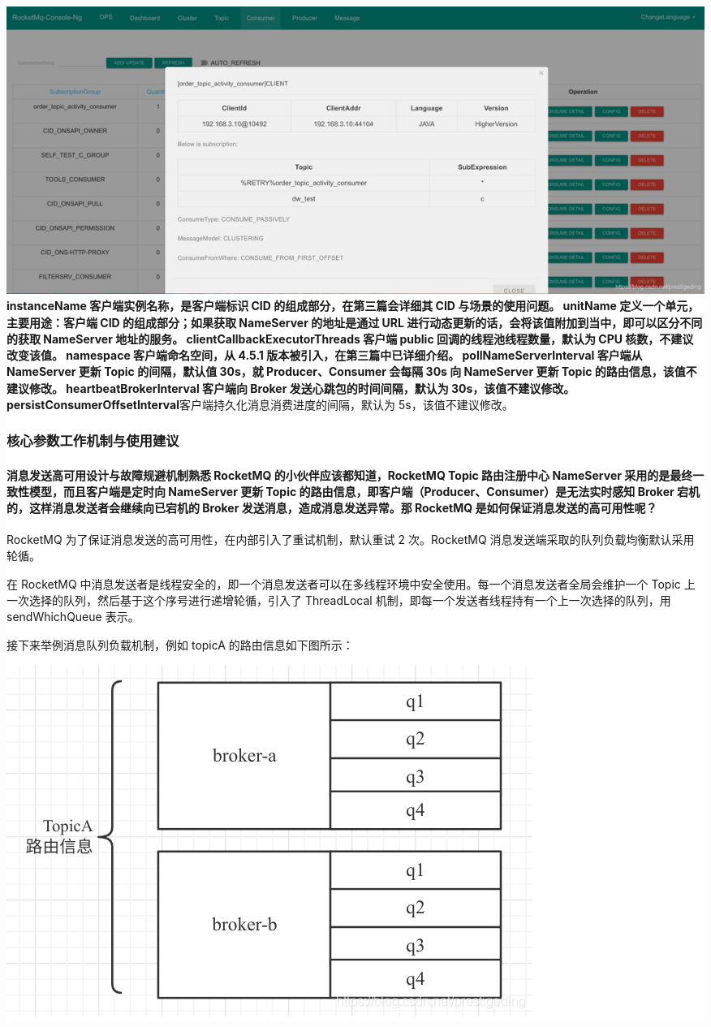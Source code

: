 ![3](assets/20200801154637230.png)**instanceName **客户端实例名称，是客户端标识 CID 的组成部分，在第三篇会详细其 CID 与场景的使用问题。** unitName **定义一个单元，主要用途：客户端 CID 的组成部分；如果获取 NameServer 的地址是通过 URL 进行动态更新的话，会将该值附加到当中，即可以区分不同的获取 NameServer 地址的服务。** clientCallbackExecutorThreads **客户端 public 回调的线程池线程数量，默认为 CPU 核数，不建议改变该值。** namespace **客户端命名空间，从 4.5.1 版本被引入，在第三篇中已详细介绍。** pollNameServerInterval **客户端从 NameServer 更新 Topic 的间隔，默认值 30s，就 Producer、Consumer 会每隔 30s 向 NameServer 更新 Topic 的路由信息，该值不建议修改。** heartbeatBrokerInterval **客户端向 Broker 发送心跳包的时间间隔，默认为 30s，该值不建议修改。** persistConsumerOffsetInterval**客户端持久化消息消费进度的间隔，默认为 5s，该值不建议修改。

### 核心参数工作机制与使用建议

#### **消息发送高可用设计与故障规避机制**熟悉 RocketMQ 的小伙伴应该都知道，RocketMQ Topic 路由注册中心 NameServer 采用的是最终一致性模型，而且客户端是定时向 NameServer 更新 Topic 的路由信息，即客户端（Producer、Consumer）是无法实时感知 Broker 宕机的，这样消息发送者会继续向已宕机的 Broker 发送消息，造成消息发送异常。那 RocketMQ 是如何保证消息发送的高可用性呢？

RocketMQ 为了保证消息发送的高可用性，在内部引入了重试机制，默认重试 2 次。RocketMQ 消息发送端采取的队列负载均衡默认采用轮循。

在 RocketMQ 中消息发送者是线程安全的，即一个消息发送者可以在多线程环境中安全使用。每一个消息发送者全局会维护一个 Topic 上一次选择的队列，然后基于这个序号进行递增轮循，引入了 ThreadLocal 机制，即每一个发送者线程持有一个上一次选择的队列，用 sendWhichQueue 表示。

接下来举例消息队列负载机制，例如 topicA 的路由信息如下图所示：

![4](assets/20200801181739197.png)
